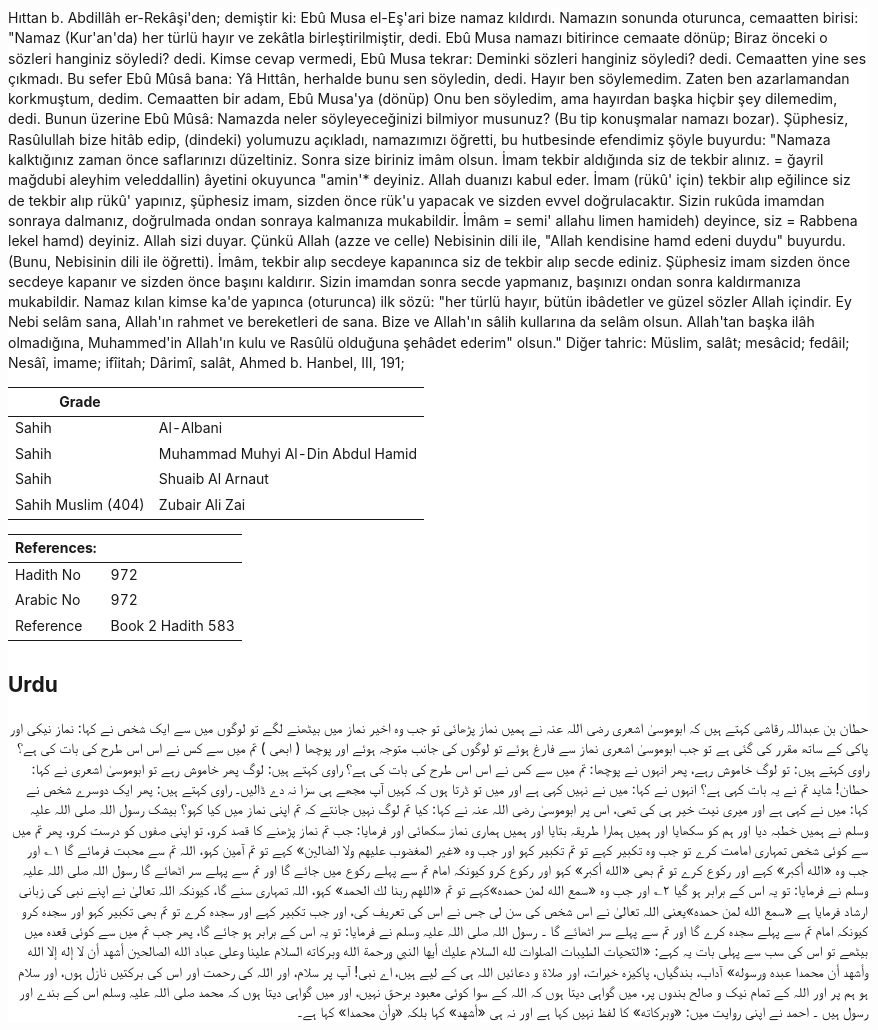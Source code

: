 
<div dir="ltr" lang="tr" style={{fontSize:'larger',backgroundColor:'#f8f9fa',padding:20}}>
Hıttan b. Abdillâh er-Rekâşi'den; demiştir ki: Ebû Musa el-Eş'ari bize namaz kıldırdı. Namazın sonunda oturunca, cemaatten birisi: "Namaz (Kur'an'da) her türlü hayır ve zekâtla birleştirilmiştir, dedi. Ebû Musa namazı bitirince cemaate dönüp; Biraz önceki o sözleri hanginiz söyledi? dedi. Kimse cevap vermedi, Ebû Musa tekrar: Deminki sözleri hanginiz söyledi? dedi. Cemaatten yine ses çıkmadı. Bu sefer Ebû Mûsâ bana: Yâ Hıttân, herhalde bunu sen söyledin, dedi. Hayır ben söylemedim. Zaten ben azarlamandan korkmuştum, dedim. Cemaatten bir adam, Ebû Musa'ya (dönüp) Onu ben söyledim, ama hayırdan başka hiçbir şey dilemedim, dedi. Bunun üzerine Ebû Mûsâ: Namazda neler söyleyeceğinizi bilmiyor musunuz? (Bu tip konuşmalar namazı bozar). Şüphesiz, Rasûlullah bize hitâb edip, (dindeki) yolumuzu açıkladı, namazımızı öğretti, bu hutbesinde efendimiz şöyle buyurdu: "Namaza kalktığınız zaman önce saflarınızı düzeltiniz. Sonra size biriniz imâm olsun. İmam tekbir aldığında siz de tekbir alınız. = ğayril mağdubi aleyhim veleddallin) âyetini okuyunca "amin'* deyiniz. Allah duanızı kabul eder. İmam (rükû' için) tekbir alıp eğilince siz de tekbir alıp rükû' yapınız, şüphesiz imam, sizden önce rük'u yapacak ve sizden evvel doğrulacaktır. Sizin rukûda imamdan sonraya dalmanız, doğrulmada ondan sonraya kalmanıza mukabildir. İmâm = semi' allahu limen hamideh) deyince, siz = Rabbena lekel hamd) deyiniz. Allah sizi duyar. Çünkü Allah (azze ve celle) Nebisinin dili ile, "Allah kendisine hamd edeni duydu" buyurdu. (Bunu, Nebisinin dili ile öğretti). İmâm, tekbir alıp secdeye kapanınca siz de tekbir alıp secde ediniz. Şüphesiz imam sizden önce secdeye kapanır ve sizden önce başını kaldırır. Sizin imamdan sonra secde yapmanız, başınızı ondan sonra kaldırmanıza mukabildir. Namaz kılan kimse ka'de yapınca (oturunca) ilk sözü: "her türlü hayır, bütün ibâdetler ve güzel sözler Allah içindir. Ey Nebi selâm sana, Al­lah'ın rahmet ve bereketleri de sana. Bize ve Allah'ın sâlih kullarına da selâm olsun. Allah'tan başka ilâh olmadığına, Muhammed'in Allah'ın kulu ve Rasûlü olduğuna şehâdet ederim" olsun." Diğer tahric: Müslim, salât; mesâcid; fedâil; Nesâî, imame; ifîitah; Dârimî, salât, Ahmed b. Hanbel, III, 191;
</div>
<div style={{backgroundColor:'#f8f9fa',padding:20, marginBottom: 10}}><table> <thead> <tr> <th>Grade</th> <th></th> </tr> </thead> <tbody> <tr><td>Sahih</td><td>Al-Albani</td></tr><tr><td>Sahih</td><td>Muhammad Muhyi Al-Din Abdul Hamid</td></tr><tr><td>Sahih</td><td>Shuaib Al Arnaut</td></tr><tr><td>Sahih Muslim (404)</td><td>Zubair Ali Zai</td></tr></tbody></table><table> <thead> <tr> <th>References:</th> <th></th> </tr> </thead> <tbody><tr><td>Hadith No</td><td>972</td></tr><tr><td>Arabic No</td><td>972</td></tr><tr><td>Reference</td><td>Book 2 Hadith 583</td></tr></tbody></table></div>

## Urdu


<div dir="rtl" lang="ur" style={{fontSize:'larger',backgroundColor:'#f8f9fa',padding:20}}>
حطان بن عبداللہ رقاشی کہتے ہیں کہ ابوموسیٰ اشعری رضی اللہ عنہ نے ہمیں نماز پڑھائی تو جب وہ اخیر نماز میں بیٹھنے لگے تو لوگوں میں سے ایک شخص نے کہا: نماز نیکی اور پاکی کے ساتھ مقرر کی گئی ہے تو جب ابوموسیٰ اشعری نماز سے فارغ ہوئے تو لوگوں کی جانب متوجہ ہوئے اور پوچھا ( ابھی ) تم میں سے کس نے اس اس طرح کی بات کی ہے؟ راوی کہتے ہیں: تو لوگ خاموش رہے، پھر انہوں نے پوچھا: تم میں سے کس نے اس اس طرح کی بات کی ہے؟ راوی کہتے ہیں: لوگ پھر خاموش رہے تو ابوموسیٰ اشعری نے کہا: حطان! شاید تم نے یہ بات کہی ہے؟ انہوں نے کہا: میں نے نہیں کہی ہے اور میں تو ڈرتا ہوں کہ کہیں آپ مجھے ہی سزا نہ دے ڈالیں۔ راوی کہتے ہیں: پھر ایک دوسرے شخص نے کہا: میں نے کہی ہے اور میری نیت خیر ہی کی تھی، اس پر ابوموسیٰ رضی اللہ عنہ نے کہا: کیا تم لوگ نہیں جانتے کہ تم اپنی نماز میں کیا کہو؟ بیشک رسول اللہ صلی اللہ علیہ وسلم نے ہمیں خطبہ دیا اور ہم کو سکھایا اور ہمیں ہمارا طریقہ بتایا اور ہمیں ہماری نماز سکھائی اور فرمایا: جب تم نماز پڑھنے کا قصد کرو، تو اپنی صفوں کو درست کرو، پھر تم میں سے کوئی شخص تمہاری امامت کرے تو جب وہ تکبیر کہے تو تم تکبیر کہو اور جب وہ «غير المغضوب عليهم ولا الضالين» کہے تو تم آمین کہو، اللہ تم سے محبت فرمائے گا ۱؎ اور جب وہ «الله أكبر» کہے اور رکوع کرے تو تم بھی «الله أكبر» کہو اور رکوع کرو کیونکہ امام تم سے پہلے رکوع میں جائے گا اور تم سے پہلے سر اٹھائے گا رسول اللہ صلی اللہ علیہ وسلم نے فرمایا: تو یہ اس کے برابر ہو گیا ۲؎ اور جب وہ «سمع الله لمن حمده»کہے تو تم «اللهم ربنا لك الحمد» کہو، اللہ تمہاری سنے گا، کیونکہ اللہ تعالیٰ نے اپنے نبی کی زبانی ارشاد فرمایا ہے «سمع الله لمن حمده»یعنی اللہ تعالیٰ نے اس شخص کی سن لی جس نے اس کی تعریف کی، اور جب تکبیر کہے اور سجدہ کرے تو تم بھی تکبیر کہو اور سجدہ کرو کیونکہ امام تم سے پہلے سجدہ کرے گا اور تم سے پہلے سر اٹھائے گا ۔ رسول اللہ صلی اللہ علیہ وسلم نے فرمایا: تو یہ اس کے برابر ہو جائے گا، پھر جب تم میں سے کوئی قعدہ میں بیٹھے تو اس کی سب سے پہلی بات یہ کہے: «التحيات الطيبات الصلوات لله السلام عليك أيها النبي ورحمة الله وبركاته السلام علينا وعلى عباد الله الصالحين أشهد أن لا إله إلا الله وأشهد أن محمدا عبده ورسوله» آداب، بندگیاں، پاکیزہ خیرات، اور صلاۃ و دعائیں اللہ ہی کے لیے ہیں، اے نبی! آپ پر سلام، اور اللہ کی رحمت اور اس کی برکتیں نازل ہوں، اور سلام ہو ہم پر اور اللہ کے تمام نیک و صالح بندوں پر، میں گواہی دیتا ہوں کہ اللہ کے سوا کوئی معبود برحق نہیں، اور میں گواہی دیتا ہوں کہ محمد صلی اللہ علیہ وسلم اس کے بندے اور رسول ہیں ۔ احمد نے اپنی روایت میں: «وبركاته» کا لفظ نہیں کہا ہے اور نہ ہی «أشهد» کہا بلکہ «وأن محمدا» کہا ہے۔
</div>